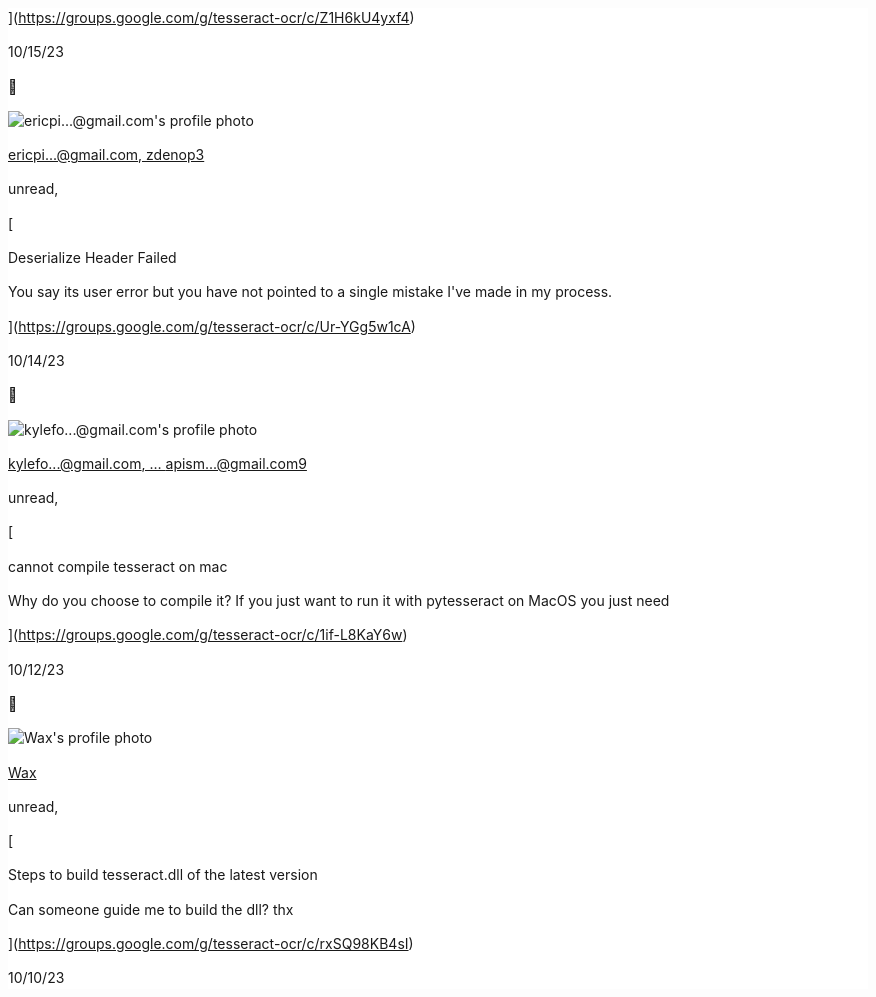 ](https://groups.google.com/g/tesseract-ocr/c/Z1H6kU4yxf4)

10/15/23



![ericpi...@gmail.com's profile photo](https://lh3.googleusercontent.com/a-/ALV-UjWG-PKEKm5vXNKMyeW627TcWwkqq7MCRu9A6yVOSLIB=s28-c)

[ericpi...@gmail.com, zdenop3](https://groups.google.com/g/tesseract-ocr/c/Ur-YGg5w1cA)

unread,

[

Deserialize Header Failed

You say its user error but you have not pointed to a single mistake I've made in my process.



](https://groups.google.com/g/tesseract-ocr/c/Ur-YGg5w1cA)

10/14/23



![kylefo...@gmail.com's profile photo](https://lh3.googleusercontent.com/a-/ALV-UjWsb8_JgdoBzzTWf6NEfOvr_993bm_BOut7UNHTZl9dqwc=s28-c)

[kylefo...@gmail.com, … apism...@gmail.com9](https://groups.google.com/g/tesseract-ocr/c/1if-L8KaY6w)

unread,

[

cannot compile tesseract on mac

Why do you choose to compile it? If you just want to run it with pytesseract on MacOS you just need



](https://groups.google.com/g/tesseract-ocr/c/1if-L8KaY6w)

10/12/23



![Wax's profile photo](https://lh3.googleusercontent.com/a/default-user=s28-c)

[Wax](https://groups.google.com/g/tesseract-ocr/c/rxSQ98KB4sI)

unread,

[

Steps to build tesseract.dll of the latest version

Can someone guide me to build the dll? thx



](https://groups.google.com/g/tesseract-ocr/c/rxSQ98KB4sI)

10/10/23
